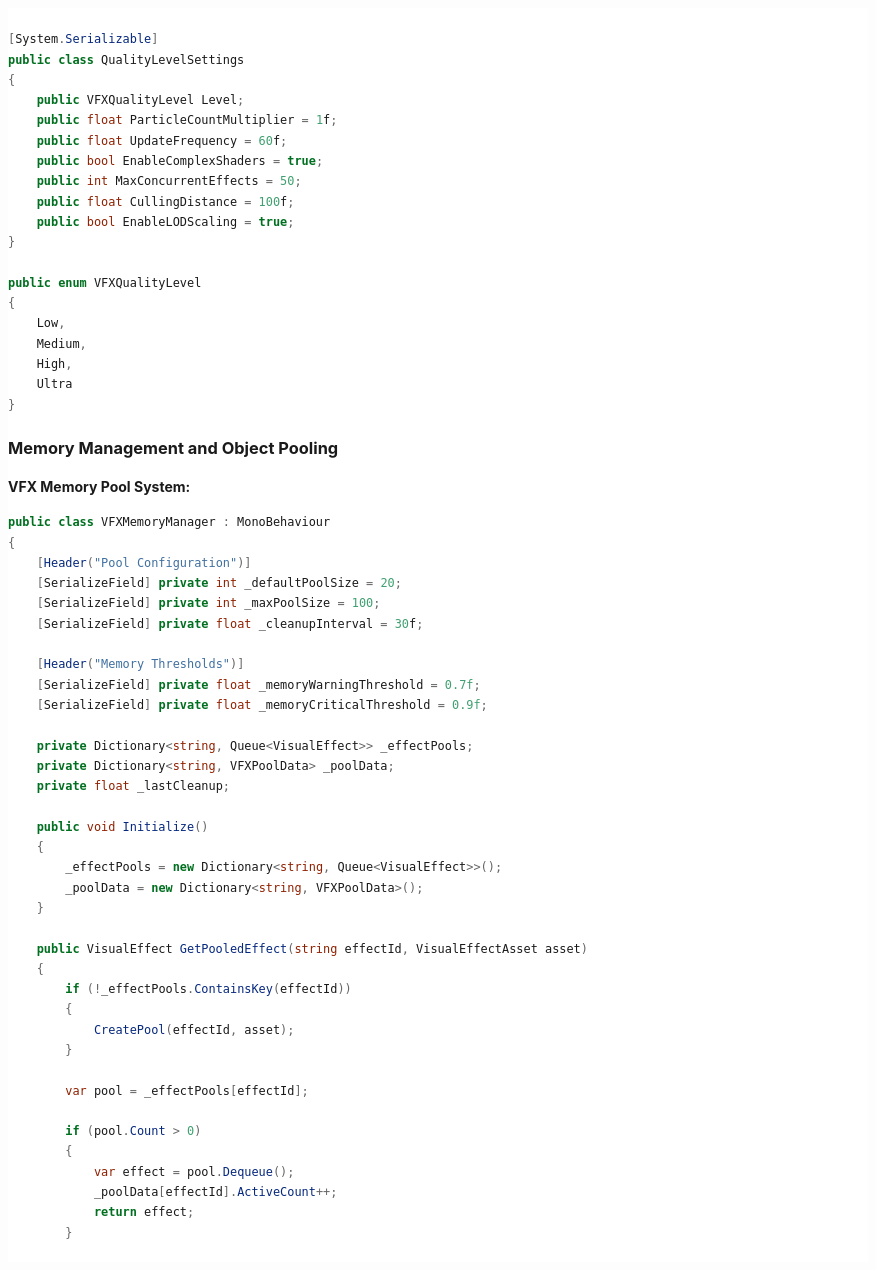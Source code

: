 ```csharp

[System.Serializable]
public class QualityLevelSettings
{
    public VFXQualityLevel Level;
    public float ParticleCountMultiplier = 1f;
    public float UpdateFrequency = 60f;
    public bool EnableComplexShaders = true;
    public int MaxConcurrentEffects = 50;
    public float CullingDistance = 100f;
    public bool EnableLODScaling = true;
}

public enum VFXQualityLevel
{
    Low,
    Medium,
    High,
    Ultra
}
```

### Memory Management and Object Pooling

**VFX Memory Pool System:**
```csharp
public class VFXMemoryManager : MonoBehaviour
{
    [Header("Pool Configuration")]
    [SerializeField] private int _defaultPoolSize = 20;
    [SerializeField] private int _maxPoolSize = 100;
    [SerializeField] private float _cleanupInterval = 30f;
    
    [Header("Memory Thresholds")]
    [SerializeField] private float _memoryWarningThreshold = 0.7f;
    [SerializeField] private float _memoryCriticalThreshold = 0.9f;
    
    private Dictionary<string, Queue<VisualEffect>> _effectPools;
    private Dictionary<string, VFXPoolData> _poolData;
    private float _lastCleanup;
    
    public void Initialize()
    {
        _effectPools = new Dictionary<string, Queue<VisualEffect>>();
        _poolData = new Dictionary<string, VFXPoolData>();
    }
    
    public VisualEffect GetPooledEffect(string effectId, VisualEffectAsset asset)
    {
        if (!_effectPools.ContainsKey(effectId))
        {
            CreatePool(effectId, asset);
        }
        
        var pool = _effectPools[effectId];
        
        if (pool.Count > 0)
        {
            var effect = pool.Dequeue();
            _poolData[effectId].ActiveCount++;
            return effect;
        }
        
```